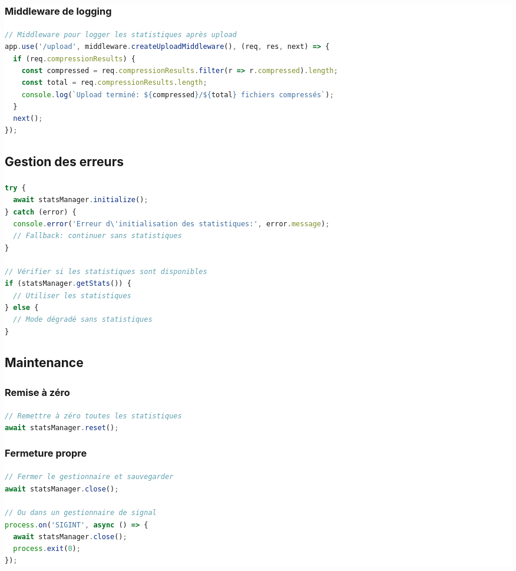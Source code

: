 ### Middleware de logging

```javascript
// Middleware pour logger les statistiques après upload
app.use('/upload', middleware.createUploadMiddleware(), (req, res, next) => {
  if (req.compressionResults) {
    const compressed = req.compressionResults.filter(r => r.compressed).length;
    const total = req.compressionResults.length;
    console.log(`Upload terminé: ${compressed}/${total} fichiers compressés`);
  }
  next();
});
```

## Gestion des erreurs

```javascript
try {
  await statsManager.initialize();
} catch (error) {
  console.error('Erreur d\'initialisation des statistiques:', error.message);
  // Fallback: continuer sans statistiques
}

// Vérifier si les statistiques sont disponibles
if (statsManager.getStats()) {
  // Utiliser les statistiques
} else {
  // Mode dégradé sans statistiques
}
```

## Maintenance

### Remise à zéro

```javascript
// Remettre à zéro toutes les statistiques
await statsManager.reset();
```

### Fermeture propre

```javascript
// Fermer le gestionnaire et sauvegarder
await statsManager.close();

// Ou dans un gestionnaire de signal
process.on('SIGINT', async () => {
  await statsManager.close();
  process.exit(0);
});
```
